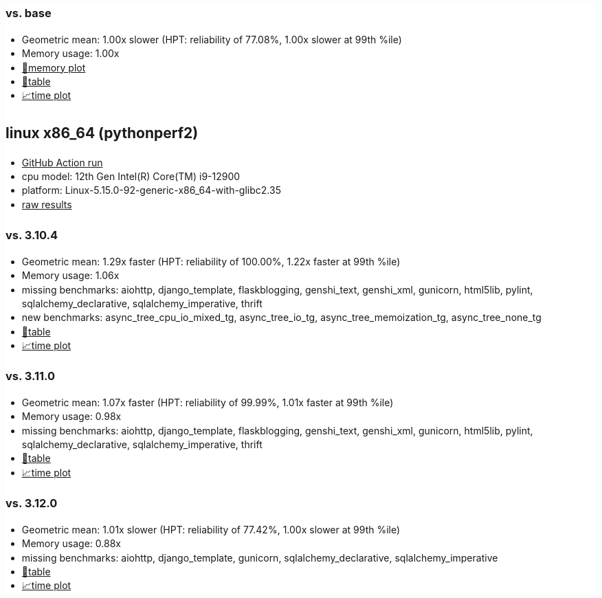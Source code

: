 ### vs. base

- Geometric mean: 1.00x slower (HPT: reliability of 77.08%, 1.00x slower at 99th %ile)
- Memory usage: 1.00x
- [🧠memory plot](bm-20240210-linux-x86_64-python-4821f08674e290a396d2-3.13.0a3%2B-4821f08-vs-base-mem.png)
- [📄table](bm-20240210-linux-x86_64-python-4821f08674e290a396d2-3.13.0a3%2B-4821f08-vs-base.md)
- [📈time plot](bm-20240210-linux-x86_64-python-4821f08674e290a396d2-3.13.0a3%2B-4821f08-vs-base.png)

## linux x86_64 (pythonperf2)

- [GitHub Action run](https://github.com/faster-cpython/benchmarking/actions/runs/7858199173)
- cpu model: 12th Gen Intel(R) Core(TM) i9-12900
- platform: Linux-5.15.0-92-generic-x86_64-with-glibc2.35
- [raw results](bm-20240210-pythonperf2-x86_64-python-4821f08674e290a396d2-3.13.0a3%2B-4821f08.json)

### vs. 3.10.4

- Geometric mean: 1.29x faster (HPT: reliability of 100.00%, 1.22x faster at 99th %ile)
- Memory usage: 1.06x
- missing benchmarks: aiohttp, django_template, flaskblogging, genshi_text, genshi_xml, gunicorn, html5lib, pylint, sqlalchemy_declarative, sqlalchemy_imperative, thrift
- new benchmarks: async_tree_cpu_io_mixed_tg, async_tree_io_tg, async_tree_memoization_tg, async_tree_none_tg
- [📄table](bm-20240210-pythonperf2-x86_64-python-4821f08674e290a396d2-3.13.0a3%2B-4821f08-vs-3.10.4.md)
- [📈time plot](bm-20240210-pythonperf2-x86_64-python-4821f08674e290a396d2-3.13.0a3%2B-4821f08-vs-3.10.4.png)

### vs. 3.11.0

- Geometric mean: 1.07x faster (HPT: reliability of 99.99%, 1.01x faster at 99th %ile)
- Memory usage: 0.98x
- missing benchmarks: aiohttp, django_template, flaskblogging, genshi_text, genshi_xml, gunicorn, html5lib, pylint, sqlalchemy_declarative, sqlalchemy_imperative, thrift
- [📄table](bm-20240210-pythonperf2-x86_64-python-4821f08674e290a396d2-3.13.0a3%2B-4821f08-vs-3.11.0.md)
- [📈time plot](bm-20240210-pythonperf2-x86_64-python-4821f08674e290a396d2-3.13.0a3%2B-4821f08-vs-3.11.0.png)

### vs. 3.12.0

- Geometric mean: 1.01x slower (HPT: reliability of 77.42%, 1.00x slower at 99th %ile)
- Memory usage: 0.88x
- missing benchmarks: aiohttp, django_template, gunicorn, sqlalchemy_declarative, sqlalchemy_imperative
- [📄table](bm-20240210-pythonperf2-x86_64-python-4821f08674e290a396d2-3.13.0a3%2B-4821f08-vs-3.12.0.md)
- [📈time plot](bm-20240210-pythonperf2-x86_64-python-4821f08674e290a396d2-3.13.0a3%2B-4821f08-vs-3.12.0.png)
